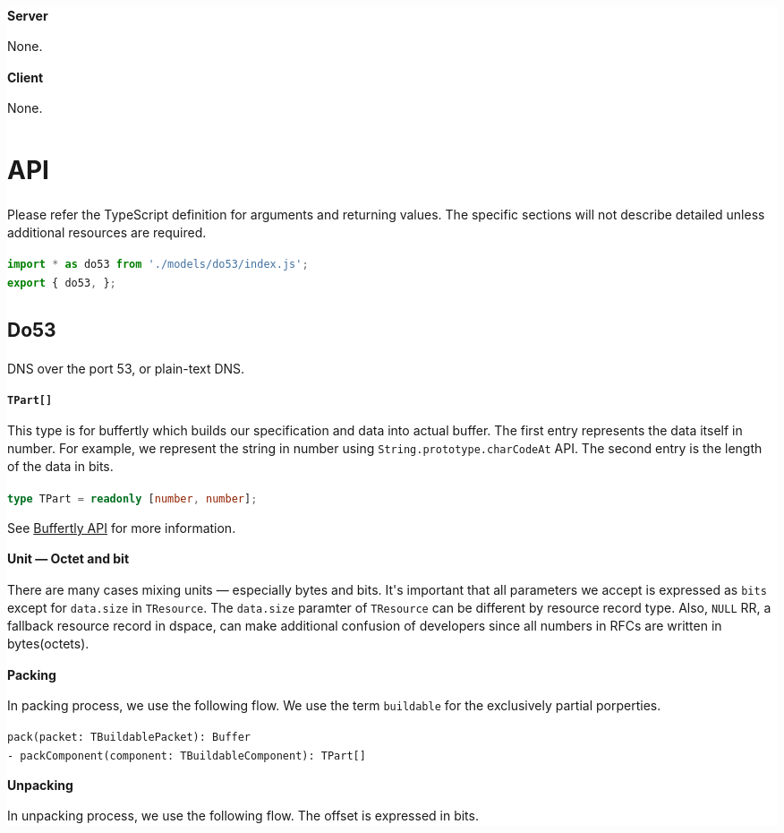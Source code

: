 **Server**

None.

**Client**

None.

# API

Please refer the TypeScript definition for arguments and returning values.
The specific sections will not describe detailed unless additional resources are required.

```typescript
import * as do53 from './models/do53/index.js';
export { do53, };
```

## Do53

DNS over the port 53, or plain-text DNS.

**`TPart[]`**

This type is for buffertly which builds our specification and data into actual buffer.
The first entry represents the data itself in number.
For example, we represent the string in number using `String.prototype.charCodeAt` API.
The second entry is the length of the data in bits.

```ts
type TPart = readonly [number, number];
```

See [Buffertly API](https://github.com/seia-soto/progressive/tree/master/packages/buffertly#buffertlyoctets) for more information.

**Unit — Octet and bit**

There are many cases mixing units — especially bytes and bits.
It's important that all parameters we accept is expressed as `bits` except for `data.size` in `TResource`.
The `data.size` paramter of `TResource` can be different by resource record type.
Also, `NULL` RR, a fallback resource record in dspace, can make additional confusion of developers since all numbers in RFCs are written in bytes(octets).

**Packing**

In packing process, we use the following flow.
We use the term `buildable` for the exclusively partial porperties.

```
pack(packet: TBuildablePacket): Buffer
- packComponent(component: TBuildableComponent): TPart[]
```

**Unpacking**

In unpacking process, we use the following flow.
The offset is expressed in bits.
